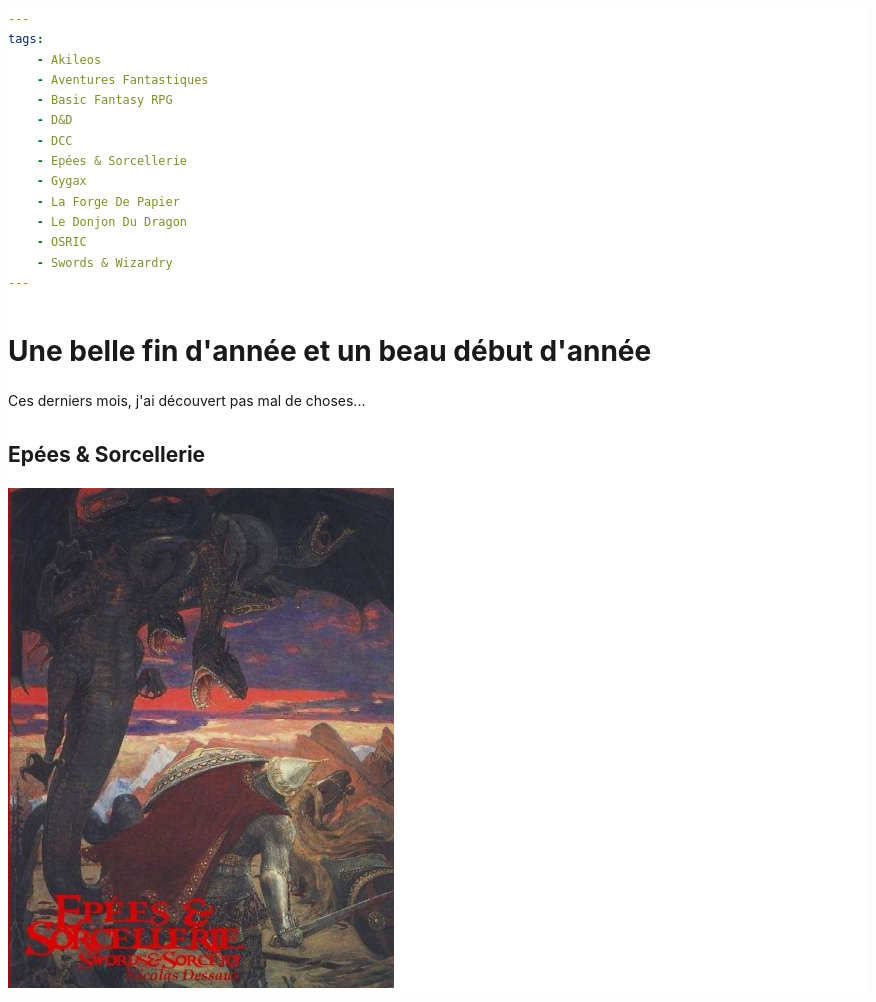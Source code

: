 ```yaml
---
tags:
    - Akileos
    - Aventures Fantastiques
    - Basic Fantasy RPG
    - D&D
    - DCC
    - Epées & Sorcellerie
    - Gygax
    - La Forge De Papier
    - Le Donjon Du Dragon
    - OSRIC
    - Swords & Wizardry
---
```


# Une belle fin d'année et un beau début d'année

Ces derniers mois, j'ai découvert pas mal de choses...

## Epées & Sorcellerie

![EpeesetSorcellerie](../images/e-et-s.jpg)
